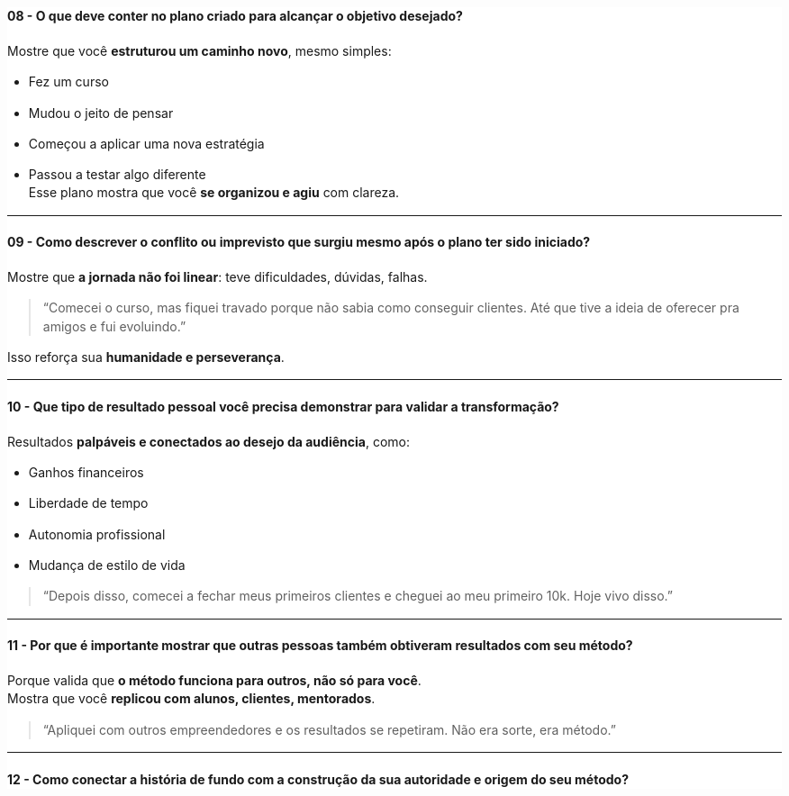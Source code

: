 #### 08 - O que deve conter no plano criado para alcançar o objetivo desejado?

Mostre que você **estruturou um caminho novo**, mesmo simples:

- Fez um curso
    
- Mudou o jeito de pensar
    
- Começou a aplicar uma nova estratégia
    
- Passou a testar algo diferente  
    Esse plano mostra que você **se organizou e agiu** com clareza.
    

---

#### 09 - Como descrever o conflito ou imprevisto que surgiu mesmo após o plano ter sido iniciado?

Mostre que **a jornada não foi linear**: teve dificuldades, dúvidas, falhas.

> “Comecei o curso, mas fiquei travado porque não sabia como conseguir clientes. Até que tive a ideia de oferecer pra amigos e fui evoluindo.”

Isso reforça sua **humanidade e perseverança**.

---

#### 10 - Que tipo de resultado pessoal você precisa demonstrar para validar a transformação?

Resultados **palpáveis e conectados ao desejo da audiência**, como:

- Ganhos financeiros
    
- Liberdade de tempo
    
- Autonomia profissional
    
- Mudança de estilo de vida
    

> “Depois disso, comecei a fechar meus primeiros clientes e cheguei ao meu primeiro 10k. Hoje vivo disso.”

---

#### 11 - Por que é importante mostrar que outras pessoas também obtiveram resultados com seu método?

Porque valida que **o método funciona para outros, não só para você**.  
Mostra que você **replicou com alunos, clientes, mentorados**.

> “Apliquei com outros empreendedores e os resultados se repetiram. Não era sorte, era método.”

---

#### 12 - Como conectar a história de fundo com a construção da sua autoridade e origem do seu método?
